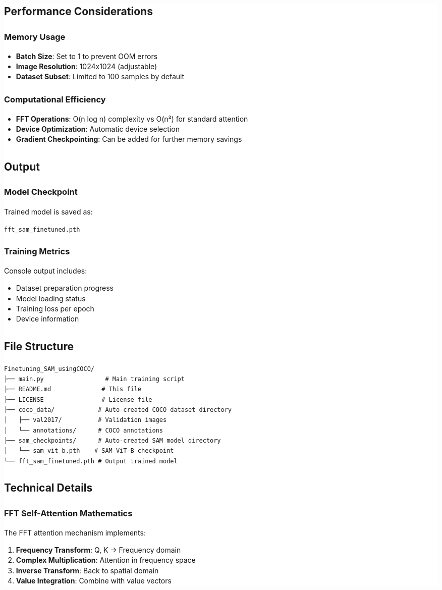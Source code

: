 ## Performance Considerations

### Memory Usage
- **Batch Size**: Set to 1 to prevent OOM errors
- **Image Resolution**: 1024x1024 (adjustable)
- **Dataset Subset**: Limited to 100 samples by default

### Computational Efficiency
- **FFT Operations**: O(n log n) complexity vs O(n²) for standard attention
- **Device Optimization**: Automatic device selection
- **Gradient Checkpointing**: Can be added for further memory savings

## Output

### Model Checkpoint
Trained model is saved as:
```
fft_sam_finetuned.pth
```

### Training Metrics
Console output includes:
- Dataset preparation progress
- Model loading status
- Training loss per epoch
- Device information

## File Structure

```
Finetuning_SAM_usingCOCO/
├── main.py                 # Main training script
├── README.md              # This file
├── LICENSE                # License file
├── coco_data/            # Auto-created COCO dataset directory
│   ├── val2017/          # Validation images
│   └── annotations/      # COCO annotations
├── sam_checkpoints/      # Auto-created SAM model directory
│   └── sam_vit_b.pth    # SAM ViT-B checkpoint
└── fft_sam_finetuned.pth # Output trained model
```

## Technical Details

### FFT Self-Attention Mathematics
The FFT attention mechanism implements:
1. **Frequency Transform**: Q, K → Frequency domain
2. **Complex Multiplication**: Attention in frequency space
3. **Inverse Transform**: Back to spatial domain
4. **Value Integration**: Combine with value vectors
